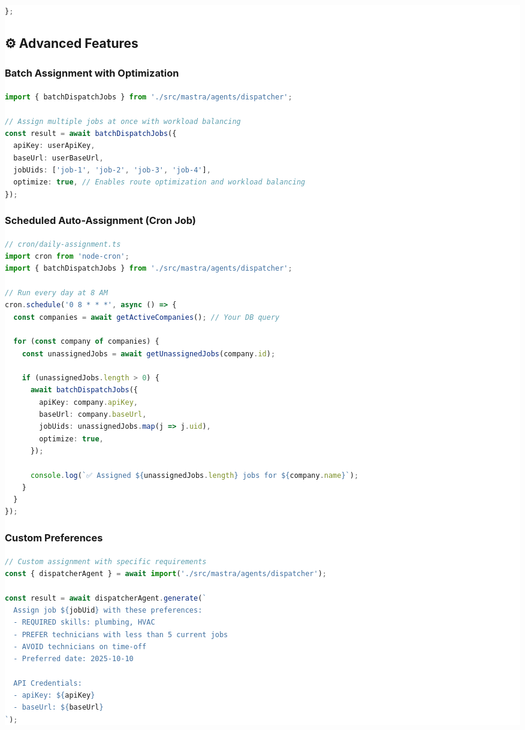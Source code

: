 ```typescript
};
```

## ⚙️ Advanced Features

### Batch Assignment with Optimization

```typescript
import { batchDispatchJobs } from './src/mastra/agents/dispatcher';

// Assign multiple jobs at once with workload balancing
const result = await batchDispatchJobs({
  apiKey: userApiKey,
  baseUrl: userBaseUrl,
  jobUids: ['job-1', 'job-2', 'job-3', 'job-4'],
  optimize: true, // Enables route optimization and workload balancing
});
```

### Scheduled Auto-Assignment (Cron Job)

```typescript
// cron/daily-assignment.ts
import cron from 'node-cron';
import { batchDispatchJobs } from './src/mastra/agents/dispatcher';

// Run every day at 8 AM
cron.schedule('0 8 * * *', async () => {
  const companies = await getActiveCompanies(); // Your DB query

  for (const company of companies) {
    const unassignedJobs = await getUnassignedJobs(company.id);

    if (unassignedJobs.length > 0) {
      await batchDispatchJobs({
        apiKey: company.apiKey,
        baseUrl: company.baseUrl,
        jobUids: unassignedJobs.map(j => j.uid),
        optimize: true,
      });

      console.log(`✅ Assigned ${unassignedJobs.length} jobs for ${company.name}`);
    }
  }
});
```

### Custom Preferences

```typescript
// Custom assignment with specific requirements
const { dispatcherAgent } = await import('./src/mastra/agents/dispatcher');

const result = await dispatcherAgent.generate(`
  Assign job ${jobUid} with these preferences:
  - REQUIRED skills: plumbing, HVAC
  - PREFER technicians with less than 5 current jobs
  - AVOID technicians on time-off
  - Preferred date: 2025-10-10

  API Credentials:
  - apiKey: ${apiKey}
  - baseUrl: ${baseUrl}
`);
```